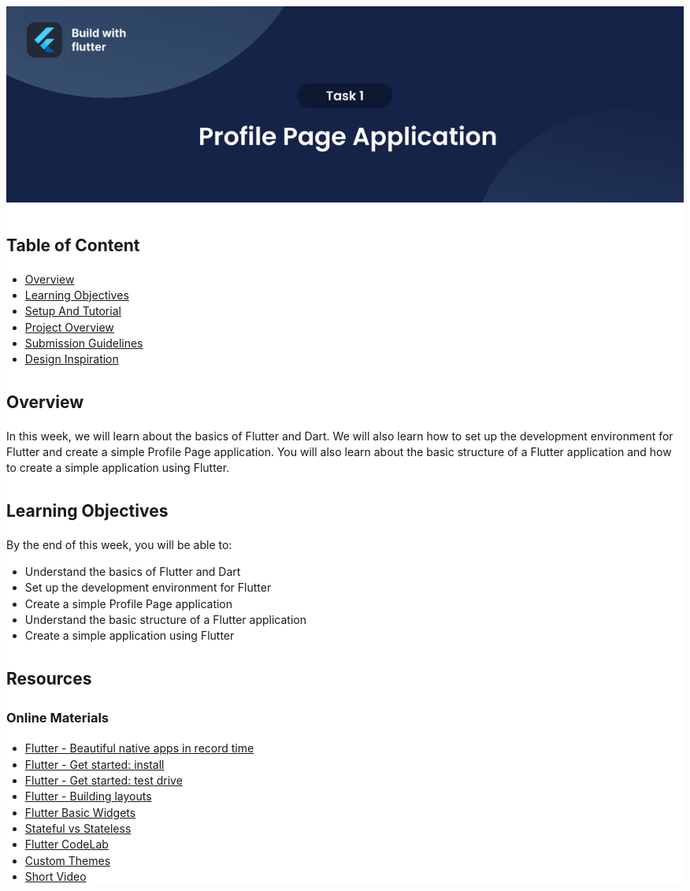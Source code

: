 # ![Alt text](/readme/banner.png)

## Table of Content

- [Overview](#overview)
- [Learning Objectives](#learning-objectives)
- [Setup And Tutorial](#setup-and-tutorial)
- [Project Overview](#project-overiew)
- [Submission Guidelines](#submission-guidelines)
- [Design Inspiration](#design-inspiration)

## Overview

In this week, we will learn about the basics of Flutter and Dart. We will also learn how to set up the development environment for Flutter and create a simple Profile Page application. You will also learn about the basic structure of a Flutter application and how to create a simple application using Flutter.

## Learning Objectives

By the end of this week, you will be able to:

- Understand the basics of Flutter and Dart
- Set up the development environment for Flutter
- Create a simple Profile Page application
- Understand the basic structure of a Flutter application
- Create a simple application using Flutter

## Resources

### Online Materials

- [Flutter - Beautiful native apps in record time](https://flutter.dev/)
- [Flutter - Get started: install](https://flutter.dev/docs/get-started/install)
- [Flutter - Get started: test drive](https://flutter.dev/docs/get-started/test-drive)
- [Flutter - Building layouts](https://flutter.dev/docs/development/ui/layout)
- [Flutter Basic Widgets](https://docs.flutter.dev/ui/widgets/basics)
- [Stateful vs Stateless](https://flutter.dev/docs/development/ui/interactive#stateful-stateless)
- [Flutter CodeLab](https://codelabs.developers.google.com/codelabs/flutter-codelab-first#0)
- [Custom Themes](https://flutter.dev/docs/cookbook/design/themes)
- [Short Video](https://www.youtube.com/watch?v=D4nhaszNW4o)
